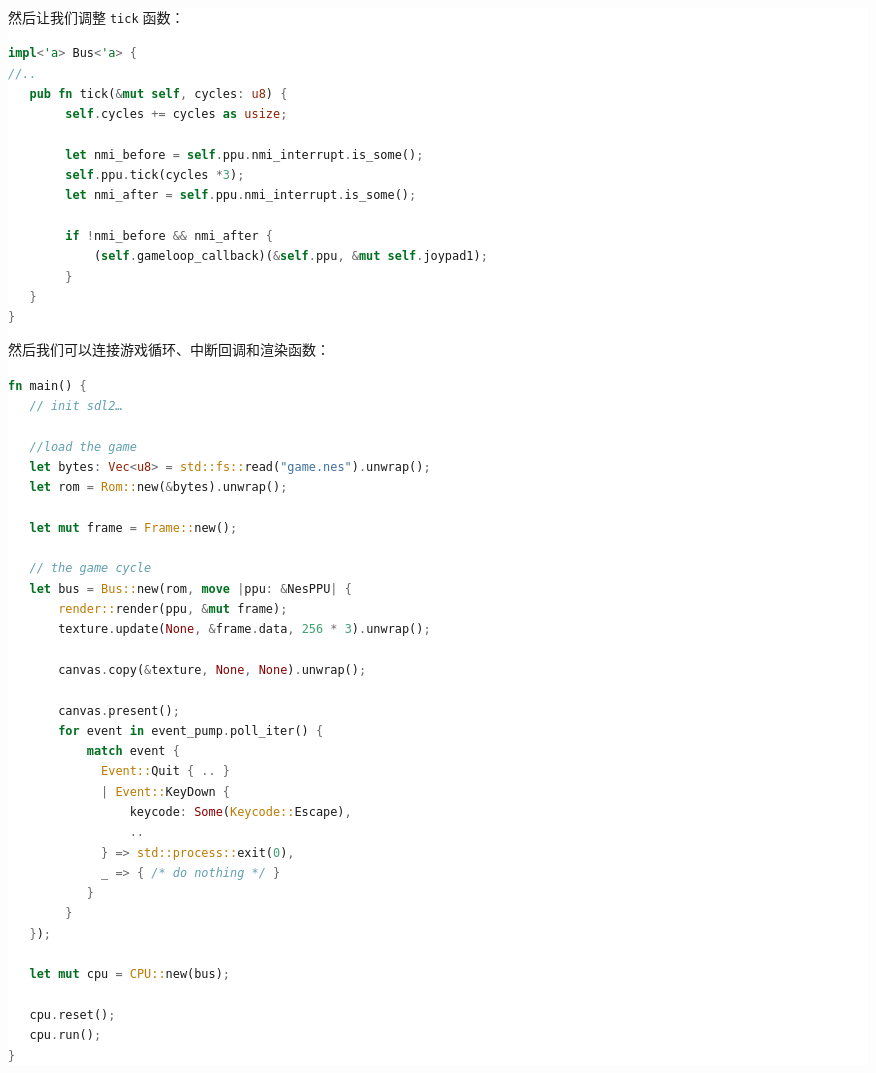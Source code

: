 然后让我们调整 ```tick``` 函数：

```rust
impl<'a> Bus<'a> {
//..
   pub fn tick(&mut self, cycles: u8) {
        self.cycles += cycles as usize;

        let nmi_before = self.ppu.nmi_interrupt.is_some();
        self.ppu.tick(cycles *3);
        let nmi_after = self.ppu.nmi_interrupt.is_some();
        
        if !nmi_before && nmi_after {
            (self.gameloop_callback)(&self.ppu, &mut self.joypad1);
        }
   }
}
```

然后我们可以连接游戏循环、中断回调和渲染函数：

```rust
fn main() {
   // init sdl2…

   //load the game
   let bytes: Vec<u8> = std::fs::read("game.nes").unwrap();
   let rom = Rom::new(&bytes).unwrap();

   let mut frame = Frame::new();

   // the game cycle
   let bus = Bus::new(rom, move |ppu: &NesPPU| {
       render::render(ppu, &mut frame);
       texture.update(None, &frame.data, 256 * 3).unwrap();

       canvas.copy(&texture, None, None).unwrap();

       canvas.present();
       for event in event_pump.poll_iter() {
           match event {
             Event::Quit { .. }
             | Event::KeyDown {
                 keycode: Some(Keycode::Escape),
                 ..
             } => std::process::exit(0),
             _ => { /* do nothing */ }
           }
        }
   });

   let mut cpu = CPU::new(bus);

   cpu.reset();
   cpu.run();
}
```
